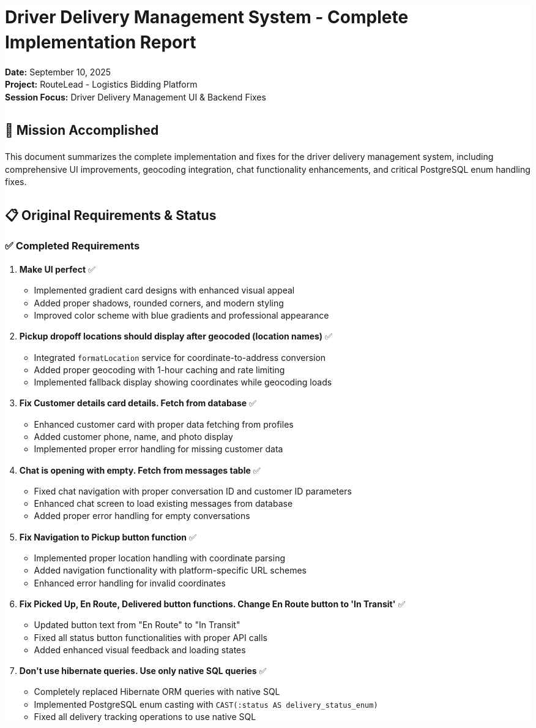 # Driver Delivery Management System - Complete Implementation Report

**Date:** September 10, 2025  
**Project:** RouteLead - Logistics Bidding Platform  
**Session Focus:** Driver Delivery Management UI & Backend Fixes

## 🎯 Mission Accomplished

This document summarizes the complete implementation and fixes for the driver delivery management system, including comprehensive UI improvements, geocoding integration, chat functionality enhancements, and critical PostgreSQL enum handling fixes.

## 📋 Original Requirements & Status

### ✅ Completed Requirements

1. **Make UI perfect** ✅
   - Implemented gradient card designs with enhanced visual appeal
   - Added proper shadows, rounded corners, and modern styling
   - Improved color scheme with blue gradients and professional appearance

2. **Pickup dropoff locations should display after geocoded (location names)** ✅
   - Integrated `formatLocation` service for coordinate-to-address conversion
   - Added proper geocoding with 1-hour caching and rate limiting
   - Implemented fallback display showing coordinates while geocoding loads

3. **Fix Customer details card details. Fetch from database** ✅
   - Enhanced customer card with proper data fetching from profiles
   - Added customer phone, name, and photo display
   - Implemented proper error handling for missing customer data

4. **Chat is opening with empty. Fetch from messages table** ✅
   - Fixed chat navigation with proper conversation ID and customer ID parameters
   - Enhanced chat screen to load existing messages from database
   - Added proper error handling for empty conversations

5. **Fix Navigation to Pickup button function** ✅
   - Implemented proper location handling with coordinate parsing
   - Added navigation functionality with platform-specific URL schemes
   - Enhanced error handling for invalid coordinates

6. **Fix Picked Up, En Route, Delivered button functions. Change En Route button to 'In Transit'** ✅
   - Updated button text from "En Route" to "In Transit"
   - Fixed all status button functionalities with proper API calls
   - Added enhanced visual feedback and loading states

7. **Don't use hibernate queries. Use only native SQL queries** ✅
   - Completely replaced Hibernate ORM queries with native SQL
   - Implemented PostgreSQL enum casting with `CAST(:status AS delivery_status_enum)`
   - Fixed all delivery tracking operations to use native SQL
